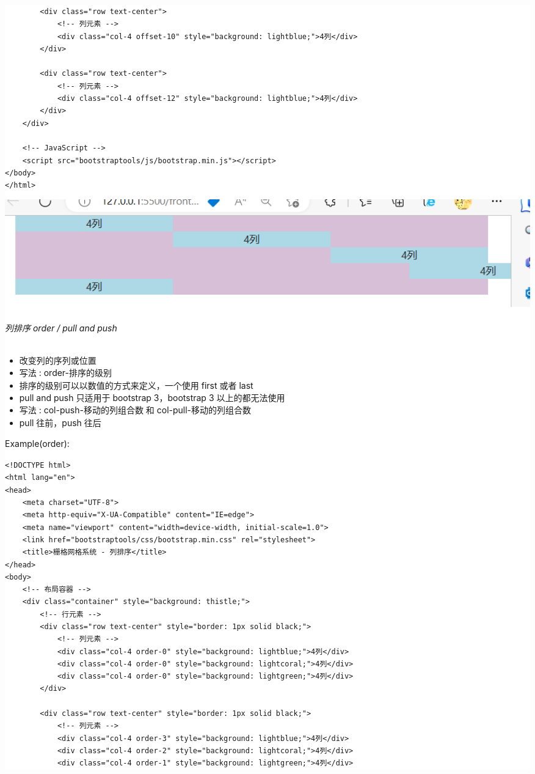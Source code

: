 ```
        <div class="row text-center">
            <!-- 列元素 -->
            <div class="col-4 offset-10" style="background: lightblue;">4列</div>
        </div>

        <div class="row text-center">
            <!-- 列元素 -->
            <div class="col-4 offset-12" style="background: lightblue;">4列</div>
        </div>
    </div>

    <!-- JavaScript -->
    <script src="bootstraptools/js/bootstrap.min.js"></script>
</body>
</html>
```

![图文显示](https://github.com/Tgc020202/Front-End-Learning/blob/main/demo/day%2053%20Bootstrap/Images/p8.png)


###### 列排序 order / pull and push
+ 改变列的序列或位置
+ 写法 : order-排序的级别
+ 排序的级别可以以数值的方式来定义，一个使用 first 或者 last
+ pull and push 只适用于 bootstrap 3，bootstrap 3 以上的都无法使用
+ 写法 : col-push-移动的列组合数 和 col-pull-移动的列组合数
+ pull 往前，push 往后

Example(order):
```
<!DOCTYPE html>
<html lang="en">
<head>
    <meta charset="UTF-8">
    <meta http-equiv="X-UA-Compatible" content="IE=edge">
    <meta name="viewport" content="width=device-width, initial-scale=1.0">
    <link href="bootstraptools/css/bootstrap.min.css" rel="stylesheet">
    <title>栅格网格系统 - 列排序</title>
</head>
<body>
    <!-- 布局容器 -->
    <div class="container" style="background: thistle;">
        <!-- 行元素 -->
        <div class="row text-center" style="border: 1px solid black;">
            <!-- 列元素 -->
            <div class="col-4 order-0" style="background: lightblue;">4列</div>
            <div class="col-4 order-0" style="background: lightcoral;">4列</div>
            <div class="col-4 order-0" style="background: lightgreen;">4列</div>
        </div>

        <div class="row text-center" style="border: 1px solid black;">
            <!-- 列元素 -->
            <div class="col-4 order-3" style="background: lightblue;">4列</div>
            <div class="col-4 order-2" style="background: lightcoral;">4列</div>
            <div class="col-4 order-1" style="background: lightgreen;">4列</div>
```